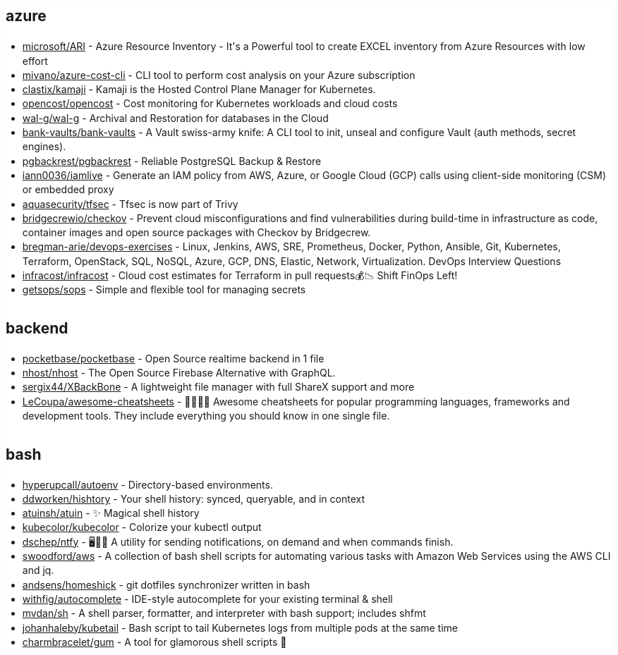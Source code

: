 ## azure 

- [microsoft/ARI](https://github.com/microsoft/ARI) - Azure Resource Inventory - It's a Powerful tool to create EXCEL inventory from Azure Resources with low effort
- [mivano/azure-cost-cli](https://github.com/mivano/azure-cost-cli) - CLI tool to perform cost analysis on your Azure subscription
- [clastix/kamaji](https://github.com/clastix/kamaji) - Kamaji is the Hosted Control Plane Manager for Kubernetes.
- [opencost/opencost](https://github.com/opencost/opencost) - Cost monitoring for Kubernetes workloads and cloud costs
- [wal-g/wal-g](https://github.com/wal-g/wal-g) - Archival and Restoration for databases in the Cloud
- [bank-vaults/bank-vaults](https://github.com/bank-vaults/bank-vaults) - A Vault swiss-army knife: A CLI tool to init, unseal and configure Vault (auth methods, secret engines).
- [pgbackrest/pgbackrest](https://github.com/pgbackrest/pgbackrest) - Reliable PostgreSQL Backup & Restore
- [iann0036/iamlive](https://github.com/iann0036/iamlive) - Generate an IAM policy from AWS, Azure, or Google Cloud (GCP) calls using client-side monitoring (CSM) or embedded proxy
- [aquasecurity/tfsec](https://github.com/aquasecurity/tfsec) - Tfsec is now part of Trivy
- [bridgecrewio/checkov](https://github.com/bridgecrewio/checkov) - Prevent cloud misconfigurations and find vulnerabilities during build-time in infrastructure as code, container images and open source packages with Checkov by Bridgecrew.
- [bregman-arie/devops-exercises](https://github.com/bregman-arie/devops-exercises) - Linux, Jenkins, AWS, SRE, Prometheus, Docker, Python, Ansible, Git, Kubernetes, Terraform, OpenStack, SQL, NoSQL, Azure, GCP, DNS, Elastic, Network, Virtualization. DevOps Interview Questions
- [infracost/infracost](https://github.com/infracost/infracost) - Cloud cost estimates for Terraform in pull requests💰📉 Shift FinOps Left!
- [getsops/sops](https://github.com/getsops/sops) - Simple and flexible tool for managing secrets

## backend 

- [pocketbase/pocketbase](https://github.com/pocketbase/pocketbase) - Open Source realtime backend in 1 file
- [nhost/nhost](https://github.com/nhost/nhost) - The Open Source Firebase Alternative with GraphQL.
- [sergix44/XBackBone](https://github.com/sergix44/XBackBone) - A lightweight file manager with full ShareX support and more
- [LeCoupa/awesome-cheatsheets](https://github.com/LeCoupa/awesome-cheatsheets) - 👩‍💻👨‍💻 Awesome cheatsheets for popular programming languages, frameworks and development tools. They include everything you should know in one single file.

## bash 

- [hyperupcall/autoenv](https://github.com/hyperupcall/autoenv) - Directory-based environments.
- [ddworken/hishtory](https://github.com/ddworken/hishtory) - Your shell history: synced, queryable, and in context
- [atuinsh/atuin](https://github.com/atuinsh/atuin) - ✨ Magical shell history
- [kubecolor/kubecolor](https://github.com/kubecolor/kubecolor) - Colorize your kubectl output
- [dschep/ntfy](https://github.com/dschep/ntfy) - 🖥️📱🔔 A utility for sending notifications, on demand and when commands finish.
- [swoodford/aws](https://github.com/swoodford/aws) - A collection of bash shell scripts for automating various tasks with Amazon Web Services using the AWS CLI and jq.
- [andsens/homeshick](https://github.com/andsens/homeshick) - git dotfiles synchronizer written in bash
- [withfig/autocomplete](https://github.com/withfig/autocomplete) - IDE-style autocomplete for your existing terminal & shell
- [mvdan/sh](https://github.com/mvdan/sh) - A shell parser, formatter, and interpreter with bash support; includes shfmt
- [johanhaleby/kubetail](https://github.com/johanhaleby/kubetail) - Bash script to tail Kubernetes logs from multiple pods at the same time
- [charmbracelet/gum](https://github.com/charmbracelet/gum) - A tool for glamorous shell scripts 🎀